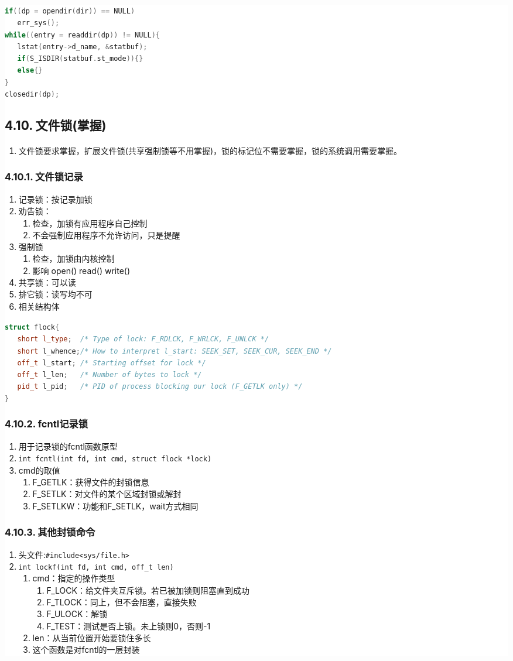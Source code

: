```c++
if((dp = opendir(dir)) == NULL)
   err_sys();
while((entry = readdir(dp)) != NULL){
   lstat(entry->d_name, &statbuf);
   if(S_ISDIR(statbuf.st_mode)){}
   else{}
}
closedir(dp);
```

## 4.10. 文件锁(掌握)
1. 文件锁要求掌握，扩展文件锁(共享强制锁等不用掌握)，锁的标记位不需要掌握，锁的系统调用需要掌握。

### 4.10.1. 文件锁记录
1. 记录锁：按记录加锁
2. 劝告锁：
   1. 检查，加锁有应用程序自己控制
   2. 不会强制应用程序不允许访问，只是提醒
3. 强制锁
   1. 检查，加锁由内核控制
   2. 影响 open() read() write()
4. 共享锁：可以读
5. 排它锁：读写均不可
6. 相关结构体

```c++
struct flock{
   short l_type;  /* Type of lock: F_RDLCK, F_WRLCK, F_UNLCK */
   short l_whence;/* How to interpret l_start: SEEK_SET, SEEK_CUR, SEEK_END */
   off_t l_start; /* Starting offset for lock */
   off_t l_len;   /* Number of bytes to lock */
   pid_t l_pid;   /* PID of process blocking our lock (F_GETLK only) */
}
```

### 4.10.2. fcntl记录锁
1. 用于记录锁的fcntl函数原型
2. `int fcntl(int fd, int cmd, struct flock *lock)`
3. cmd的取值
   1. F_GETLK：获得文件的封锁信息
   2. F_SETLK：对文件的某个区域封锁或解封
   3. F_SETLKW：功能和F_SETLK，wait方式相同

### 4.10.3. 其他封锁命令
1. 头文件:`#include<sys/file.h>`
2. `int lockf(int fd, int cmd, off_t len)`
   1. cmd：指定的操作类型
      1. F_LOCK：给文件夹互斥锁。若已被加锁则阻塞直到成功
      2. F_TLOCK：同上，但不会阻塞，直接失败
      3. F_ULOCK：解锁
      4. F_TEST：测试是否上锁。未上锁则0，否则-1
   2. len：从当前位置开始要锁住多长
   3. 这个函数是对fcntl的一层封装
